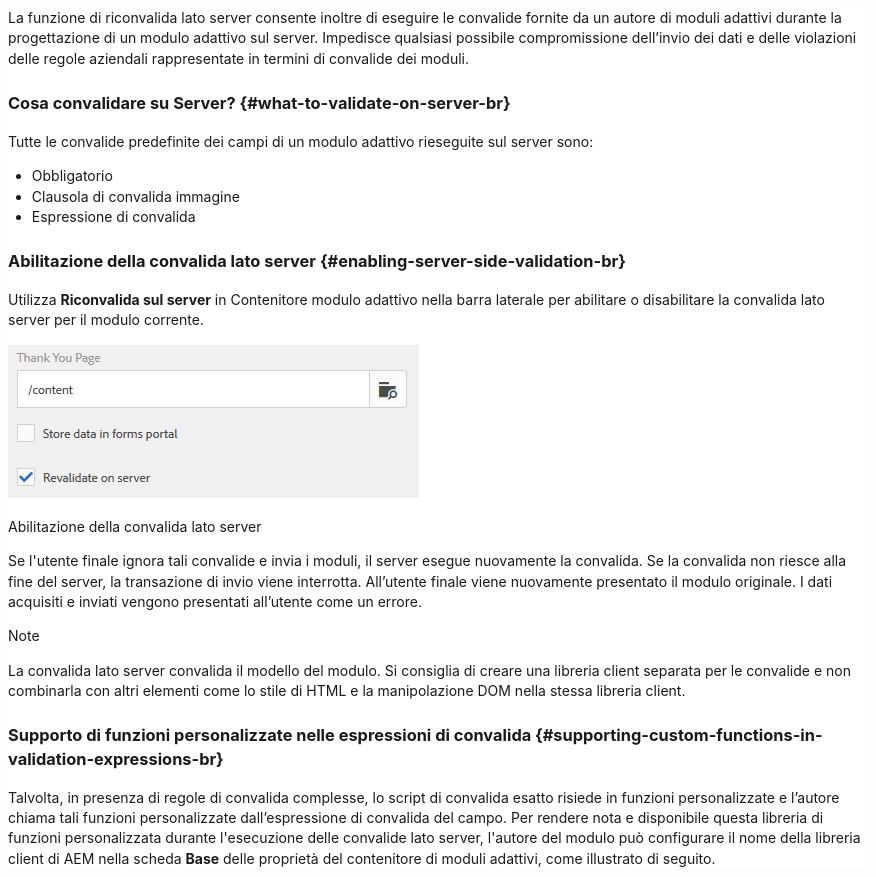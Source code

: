 La funzione di riconvalida lato server consente inoltre di eseguire le convalide fornite da un autore di moduli adattivi durante la progettazione di un modulo adattivo sul server. Impedisce qualsiasi possibile compromissione dell’invio dei dati e delle violazioni delle regole aziendali rappresentate in termini di convalide dei moduli.

### Cosa convalidare su Server? {#what-to-validate-on-server-br}

Tutte le convalide predefinite dei campi di un modulo adattivo rieseguite sul server sono:

* Obbligatorio
* Clausola di convalida immagine
* Espressione di convalida

### Abilitazione della convalida lato server {#enabling-server-side-validation-br}

Utilizza **Riconvalida sul server** in Contenitore modulo adattivo nella barra laterale per abilitare o disabilitare la convalida lato server per il modulo corrente.

![Abilitazione della convalida lato server](assets/revalidate-on-server.png)

Abilitazione della convalida lato server

Se l&#39;utente finale ignora tali convalide e invia i moduli, il server esegue nuovamente la convalida. Se la convalida non riesce alla fine del server, la transazione di invio viene interrotta. All’utente finale viene nuovamente presentato il modulo originale. I dati acquisiti e inviati vengono presentati all’utente come un errore.

>[!NOTE]
>
>La convalida lato server convalida il modello del modulo. Si consiglia di creare una libreria client separata per le convalide e non combinarla con altri elementi come lo stile di HTML e la manipolazione DOM nella stessa libreria client.

### Supporto di funzioni personalizzate nelle espressioni di convalida {#supporting-custom-functions-in-validation-expressions-br}

Talvolta, in presenza di regole di convalida complesse, lo script di convalida esatto risiede in funzioni personalizzate e l’autore chiama tali funzioni personalizzate dall’espressione di convalida del campo. Per rendere nota e disponibile questa libreria di funzioni personalizzata durante l&#39;esecuzione delle convalide lato server, l&#39;autore del modulo può configurare il nome della libreria client di AEM nella scheda **Base** delle proprietà del contenitore di moduli adattivi, come illustrato di seguito.
